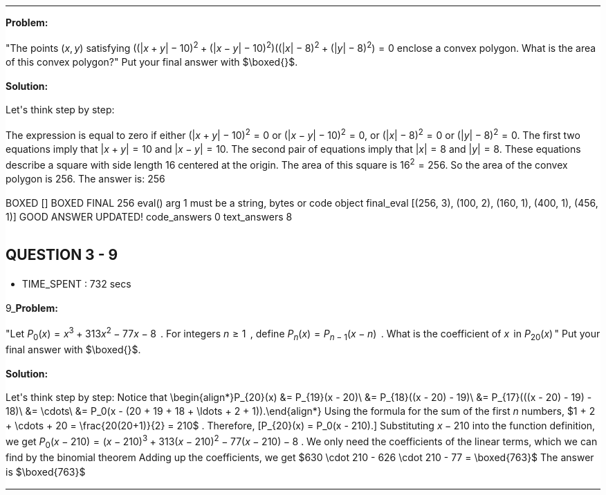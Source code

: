 
---

**Problem:** 

"The points $\left(x, y\right)$ satisfying $((\vert x + y \vert - 10)^2 + ( \vert x - y \vert - 10)^2)((\vert x \vert - 8)^2 + ( \vert y \vert - 8)^2) = 0$ enclose a convex polygon. What is the area of this convex polygon?"
Put your final answer with $\boxed{}$.


**Solution:** 

Let's think step by step:


The expression is equal to zero if either $(\vert x + y \vert - 10)^2 = 0$ or $(\vert x - y \vert - 10)^2 = 0$, or $(\vert x \vert - 8)^2 = 0$ or $(\vert y \vert - 8)^2 = 0$.
The first two equations imply that $\vert x + y \vert = 10$ and $\vert x - y \vert = 10$.
The second pair of equations imply that $\vert x \vert = 8$ and $\vert y \vert = 8$.
These equations describe a square with side length 16 centered at the origin.
The area of this square is $16^2 = 256$.
So the area of the convex polygon is 256.
The answer is: $256$

BOXED []
BOXED FINAL 256
eval() arg 1 must be a string, bytes or code object final_eval
[(256, 3), (100, 2), (160, 1), (400, 1), (456, 1)]
GOOD ANSWER UPDATED!
code_answers 0 text_answers 8



## QUESTION 3 - 9 
- TIME_SPENT : 732 secs

9_**Problem:** 

"Let $P_0(x) = x^3 + 313x^2 - 77x - 8\,$ .  For integers $n \ge 1\,$ , define $P_n(x) = P_{n - 1}(x - n)\,$ .  What is the coefficient of $x\,$ in $P_{20}(x)\,$"
Put your final answer with $\boxed{}$.

**Solution:** 

Let's think step by step:
Notice that \begin{align*}P_{20}(x) &= P_{19}(x - 20)\\ &= P_{18}((x - 20) - 19)\\ &= P_{17}(((x - 20) - 19) - 18)\\ &= \cdots\\ &= P_0(x - (20 + 19 + 18 + \ldots + 2 + 1)).\end{align*}
Using the formula for the sum of the first $n$ numbers, $1 + 2 + \cdots + 20 = \frac{20(20+1)}{2} = 210$ . Therefore, \[P_{20}(x) = P_0(x - 210).\]
Substituting $x - 210$ into the function definition, we get $P_0(x-210) = (x - 210)^3 + 313(x - 210)^2 - 77(x - 210) - 8$ . We only need the coefficients of the linear terms, which we can find by the binomial theorem
Adding up the coefficients, we get $630 \cdot 210 - 626 \cdot 210 - 77 = \boxed{763}$ The answer is $\boxed{763}$


---
